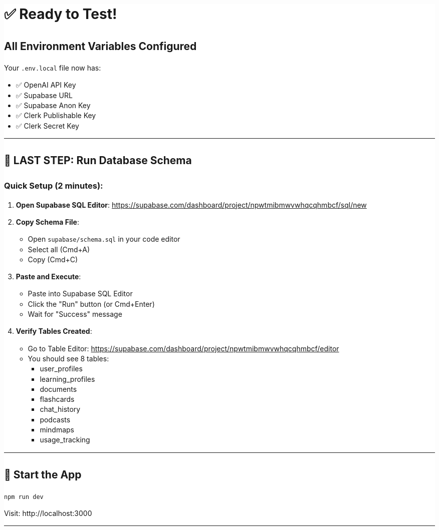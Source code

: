 # ✅ Ready to Test!

## All Environment Variables Configured

Your `.env.local` file now has:
- ✅ OpenAI API Key
- ✅ Supabase URL
- ✅ Supabase Anon Key
- ✅ Clerk Publishable Key
- ✅ Clerk Secret Key

---

## 🔴 LAST STEP: Run Database Schema

### Quick Setup (2 minutes):

1. **Open Supabase SQL Editor**:
   https://supabase.com/dashboard/project/npwtmibmwvwhqcqhmbcf/sql/new

2. **Copy Schema File**:
   - Open `supabase/schema.sql` in your code editor
   - Select all (Cmd+A)
   - Copy (Cmd+C)

3. **Paste and Execute**:
   - Paste into Supabase SQL Editor
   - Click the "Run" button (or Cmd+Enter)
   - Wait for "Success" message

4. **Verify Tables Created**:
   - Go to Table Editor: https://supabase.com/dashboard/project/npwtmibmwvwhqcqhmbcf/editor
   - You should see 8 tables:
     - user_profiles
     - learning_profiles
     - documents
     - flashcards
     - chat_history
     - podcasts
     - mindmaps
     - usage_tracking

---

## 🚀 Start the App

```bash
npm run dev
```

Visit: http://localhost:3000

---